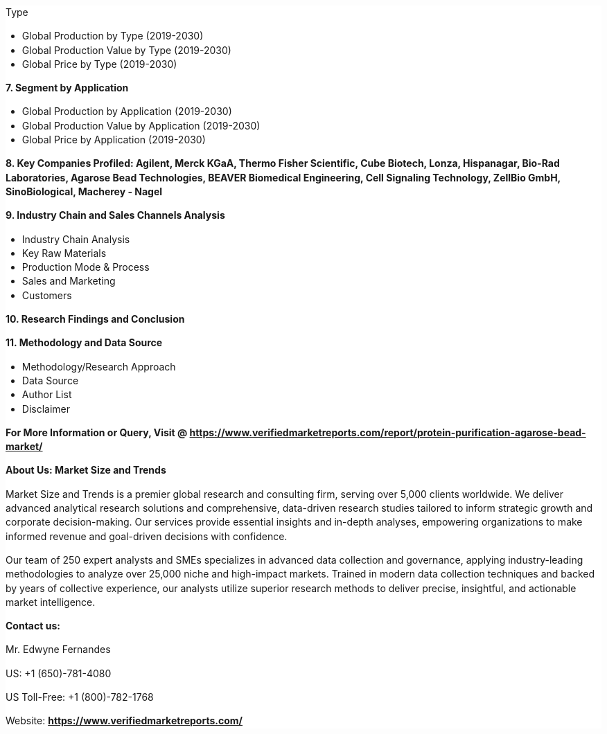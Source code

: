Type</strong></p><ul><li>Global Production by Type (2019-2030)</li><li>Global Production Value by Type (2019-2030)</li><li>Global Price by Type (2019-2030)</li></ul><p><strong>7. Segment by Application</strong></p><ul><li>Global Production by Application (2019-2030)</li><li>Global Production Value by Application (2019-2030)</li><li>Global Price by Application (2019-2030)</li></ul><p><strong>8. Key Companies Profiled: Agilent, Merck KGaA, Thermo Fisher Scientific, Cube Biotech, Lonza, Hispanagar, Bio-Rad Laboratories, Agarose Bead Technologies, BEAVER Biomedical Engineering, Cell Signaling Technology, ZellBio GmbH, SinoBiological, Macherey - Nagel</strong></p><p><strong>9. Industry Chain and Sales Channels Analysis</strong></p><ul><li>Industry Chain Analysis</li><li>Key Raw Materials</li><li>Production Mode &amp; Process</li><li>Sales and Marketing</li><li>Customers</li></ul><p><strong>10. Research Findings and Conclusion</strong></p><p><strong>11. Methodology and Data Source</strong></p><ul><li>Methodology/Research Approach</li><li>Data Source</li><li>Author List</li><li>Disclaimer</li></ul></p><p><strong>For More Information or Query, Visit @ <a href="https://www.verifiedmarketreports.com/report/protein-purification-agarose-bead-market/">https://www.verifiedmarketreports.com/report/protein-purification-agarose-bead-market/</a></strong></p><p><strong>About Us: Market Size and Trends</strong></p><p>Market Size and Trends is a premier global research and consulting firm, serving over 5,000 clients worldwide. We deliver advanced analytical research solutions and comprehensive, data-driven research studies tailored to inform strategic growth and corporate decision-making. Our services provide essential insights and in-depth analyses, empowering organizations to make informed revenue and goal-driven decisions with confidence.</p><p>Our team of 250 expert analysts and SMEs specializes in advanced data collection and governance, applying industry-leading methodologies to analyze over 25,000 niche and high-impact markets. Trained in modern data collection techniques and backed by years of collective experience, our analysts utilize superior research methods to deliver precise, insightful, and actionable market intelligence.</p><p><strong>Contact us:</strong></p><p>Mr. Edwyne Fernandes</p><p>US: +1 (650)-781-4080</p><p>US Toll-Free: +1 (800)-782-1768</p><p>Website: <strong><a href="https://www.verifiedmarketreports.com/">https://www.verifiedmarketreports.com/</a></strong></p>
